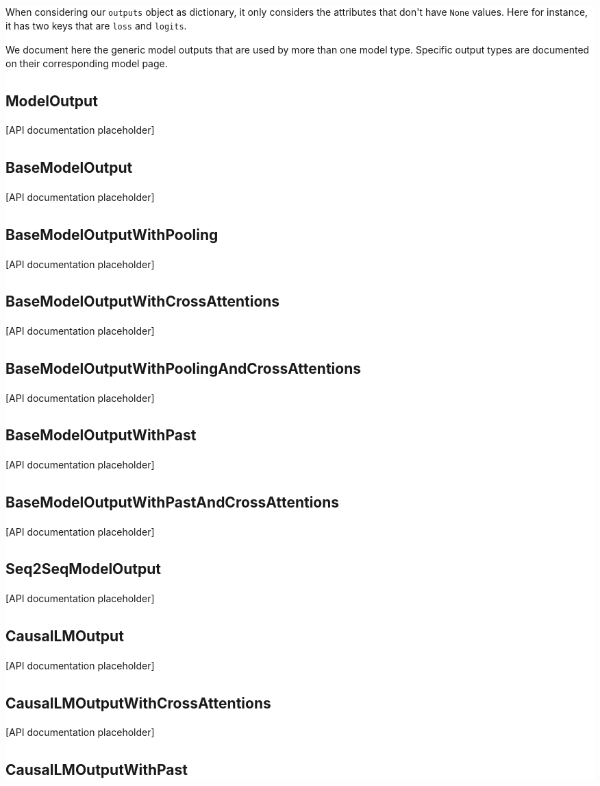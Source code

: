 When considering our `outputs` object as dictionary, it only considers the attributes that don't have `None`
values. Here for instance, it has two keys that are `loss` and `logits`.

We document here the generic model outputs that are used by more than one model type. Specific output types are
documented on their corresponding model page.

## ModelOutput

[API documentation placeholder]

## BaseModelOutput

[API documentation placeholder]

## BaseModelOutputWithPooling

[API documentation placeholder]

## BaseModelOutputWithCrossAttentions

[API documentation placeholder]

## BaseModelOutputWithPoolingAndCrossAttentions

[API documentation placeholder]

## BaseModelOutputWithPast

[API documentation placeholder]

## BaseModelOutputWithPastAndCrossAttentions

[API documentation placeholder]

## Seq2SeqModelOutput

[API documentation placeholder]

## CausalLMOutput

[API documentation placeholder]

## CausalLMOutputWithCrossAttentions

[API documentation placeholder]

## CausalLMOutputWithPast
